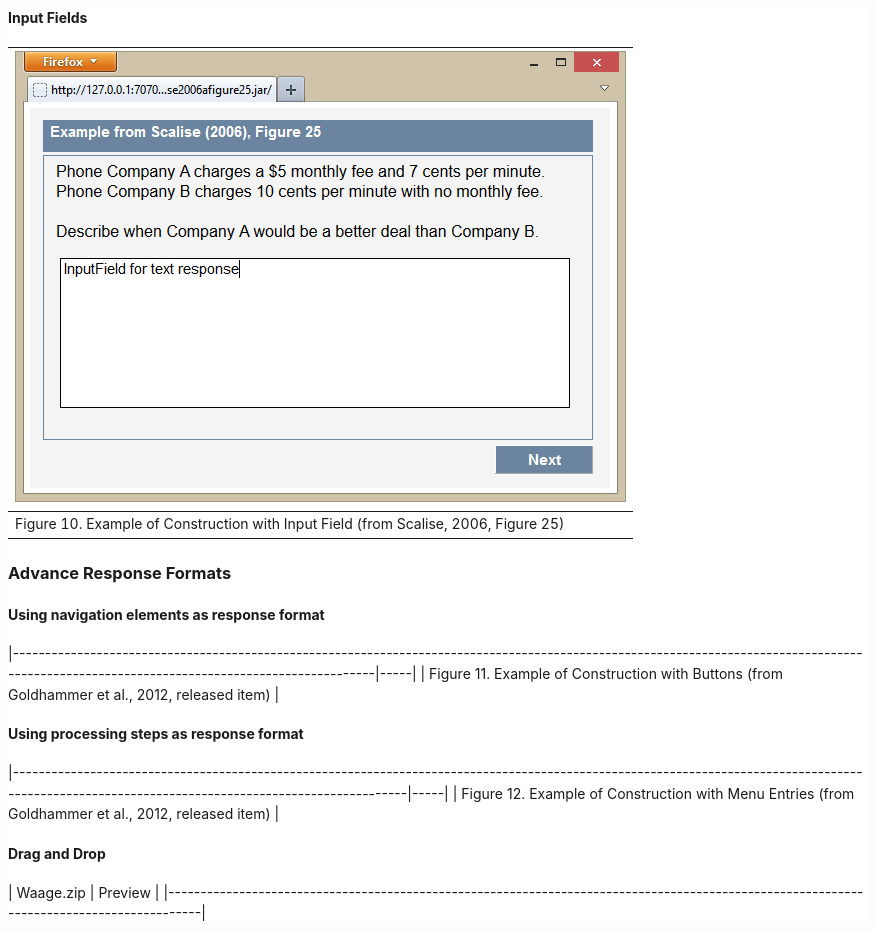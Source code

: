 #### Input Fields

| ![](images/media/image13.png)                                                                                                                                                     |
|-----------------------------------------------------------------------------------------------------------------------------------------------------------------------------------|
| <span id="_Ref367900256" class="anchor"><span id="_Toc380472971" class="anchor"></span></span>Figure 10. Example of Construction with Input Field (from Scalise, 2006, Figure 25) |

### Advance Response Formats

#### Using navigation elements as response format

|---------------------------------------------------------------------------------------------------------------------------------------------------------------------------------------------|-----|
| <span id="_Ref367900354" class="anchor"><span id="_Toc380472972" class="anchor"></span></span>Figure 11. Example of Construction with Buttons (from Goldhammer et al., 2012, released item) |

#### Using processing steps as response format

|--------------------------------------------------------------------------------------------------------------------------------------------------------------------------------------------------|-----|
| <span id="_Ref367900678" class="anchor"><span id="_Toc380472973" class="anchor"></span></span>Figure 12. Example of Construction with Menu Entries (from Goldhammer et al., 2012, released item) |

#### Drag and Drop

| Waage.zip | Preview                                                                                                                      |
|------------------------------------------------------------------------------------------------------------------------------------------|
